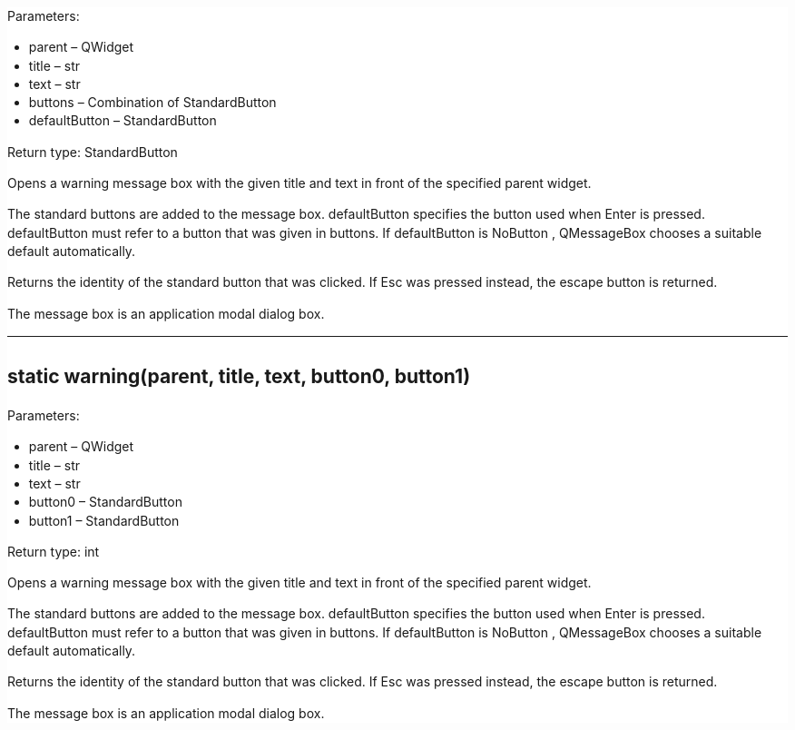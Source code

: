 Parameters:

- parent – QWidget
- title – str
- text – str
- buttons – Combination of StandardButton
- defaultButton – StandardButton

Return type: StandardButton

Opens a warning message box with the given title and text in front of the specified parent widget.

The standard buttons are added to the message box. defaultButton specifies the button used when Enter is pressed. defaultButton must refer to a button that was given in buttons. If defaultButton is NoButton , QMessageBox chooses a suitable default automatically.

Returns the identity of the standard button that was clicked. If Esc was pressed instead, the escape button is returned.

The message box is an application modal dialog box.


--------------------------------
## static warning(parent, title, text, button0, button1)

Parameters:

- parent – QWidget
- title – str
- text – str
- button0 – StandardButton
- button1 – StandardButton

Return type: int

Opens a warning message box with the given title and text in front of the specified parent widget.

The standard buttons are added to the message box. defaultButton specifies the button used when Enter is pressed. defaultButton must refer to a button that was given in buttons. If defaultButton is NoButton , QMessageBox chooses a suitable default automatically.

Returns the identity of the standard button that was clicked. If Esc was pressed instead, the escape button is returned.

The message box is an application modal dialog box.
